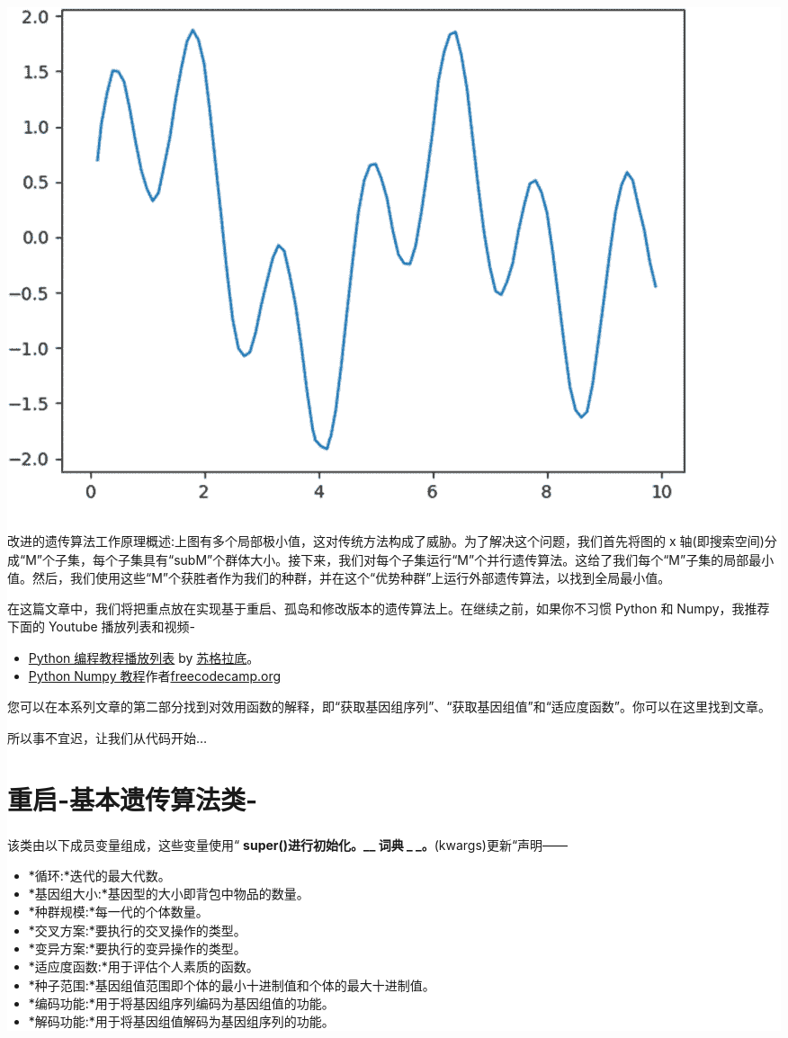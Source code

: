 ![](img/a7e909ec75ec6e60c2433581abbebeb6.png)

改进的遗传算法工作原理概述:上图有多个局部极小值，这对传统方法构成了威胁。为了解决这个问题，我们首先将图的 x 轴(即搜索空间)分成“M”个子集，每个子集具有“subM”个群体大小。接下来，我们对每个子集运行“M”个并行遗传算法。这给了我们每个“M”子集的局部最小值。然后，我们使用这些“M”个获胜者作为我们的种群，并在这个“优势种群”上运行外部遗传算法，以找到全局最小值。

在这篇文章中，我们将把重点放在实现基于重启、孤岛和修改版本的遗传算法上。在继续之前，如果你不习惯 Python 和 Numpy，我推荐下面的 Youtube 播放列表和视频-

*   [Python 编程教程播放列表](https://www.youtube.com/playlist?list=PLi01XoE8jYohWFPpC17Z-wWhPOSuh8Er-) by [苏格拉底](https://www.youtube.com/c/Socratica)。
*   [Python Numpy 教程](https://youtu.be/QUT1VHiLmmI)作者[freecodecamp.org](https://www.youtube.com/channel/UC8butISFwT-Wl7EV0hUK0BQ)

您可以在本系列文章的第二部分找到对效用函数的解释，即“获取基因组序列”、“获取基因组值”和“适应度函数”。你可以在这里找到文章。

所以事不宜迟，让我们从代码开始…

# 重启-基本遗传算法类-

该类由以下成员变量组成，这些变量使用“ **super()进行初始化。__ 词典 _ _。**(kwargs)更新“声明——

*   *循环:*迭代的最大代数。
*   *基因组大小:*基因型的大小即背包中物品的数量。
*   *种群规模:*每一代的个体数量。
*   *交叉方案:*要执行的交叉操作的类型。
*   *变异方案:*要执行的变异操作的类型。
*   *适应度函数:*用于评估个人素质的函数。
*   *种子范围:*基因组值范围即个体的最小十进制值和个体的最大十进制值。
*   *编码功能:*用于将基因组序列编码为基因组值的功能。
*   *解码功能:*用于将基因组值解码为基因组序列的功能。
